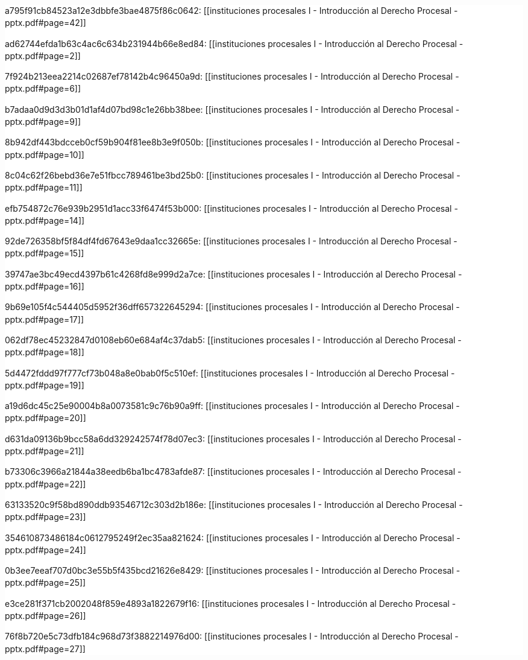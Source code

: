 a795f91cb84523a12e3dbbfe3bae4875f86c0642: [[instituciones procesales I - Introducción al Derecho Procesal - pptx.pdf#page=42]]

ad62744efda1b63c4ac6c634b231944b66e8ed84: [[instituciones procesales I - Introducción al Derecho Procesal - pptx.pdf#page=2]]

7f924b213eea2214c02687ef78142b4c96450a9d: [[instituciones procesales I - Introducción al Derecho Procesal - pptx.pdf#page=6]]

b7adaa0d9d3d3b01d1af4d07bd98c1e26bb38bee: [[instituciones procesales I - Introducción al Derecho Procesal - pptx.pdf#page=9]]

8b942df443bdcceb0cf59b904f81ee8b3e9f050b: [[instituciones procesales I - Introducción al Derecho Procesal - pptx.pdf#page=10]]

8c04c62f26bebd36e7e51fbcc789461be3bd25b0: [[instituciones procesales I - Introducción al Derecho Procesal - pptx.pdf#page=11]]

efb754872c76e939b2951d1acc33f6474f53b000: [[instituciones procesales I - Introducción al Derecho Procesal - pptx.pdf#page=14]]

92de726358bf5f84df4fd67643e9daa1cc32665e: [[instituciones procesales I - Introducción al Derecho Procesal - pptx.pdf#page=15]]

39747ae3bc49ecd4397b61c4268fd8e999d2a7ce: [[instituciones procesales I - Introducción al Derecho Procesal - pptx.pdf#page=16]]

9b69e105f4c544405d5952f36dff657322645294: [[instituciones procesales I - Introducción al Derecho Procesal - pptx.pdf#page=17]]

062df78ec45232847d0108eb60e684af4c37dab5: [[instituciones procesales I - Introducción al Derecho Procesal - pptx.pdf#page=18]]

5d4472fddd97f777cf73b048a8e0bab0f5c510ef: [[instituciones procesales I - Introducción al Derecho Procesal - pptx.pdf#page=19]]

a19d6dc45c25e90004b8a0073581c9c76b90a9ff: [[instituciones procesales I - Introducción al Derecho Procesal - pptx.pdf#page=20]]

d631da09136b9bcc58a6dd329242574f78d07ec3: [[instituciones procesales I - Introducción al Derecho Procesal - pptx.pdf#page=21]]

b73306c3966a21844a38eedb6ba1bc4783afde87: [[instituciones procesales I - Introducción al Derecho Procesal - pptx.pdf#page=22]]

63133520c9f58bd890ddb93546712c303d2b186e: [[instituciones procesales I - Introducción al Derecho Procesal - pptx.pdf#page=23]]

354610873486184c0612795249f2ec35aa821624: [[instituciones procesales I - Introducción al Derecho Procesal - pptx.pdf#page=24]]

0b3ee7eeaf707d0bc3e55b5f435bcd21626e8429: [[instituciones procesales I - Introducción al Derecho Procesal - pptx.pdf#page=25]]

e3ce281f371cb2002048f859e4893a1822679f16: [[instituciones procesales I - Introducción al Derecho Procesal - pptx.pdf#page=26]]

76f8b720e5c73dfb184c968d73f3882214976d00: [[instituciones procesales I - Introducción al Derecho Procesal - pptx.pdf#page=27]]
